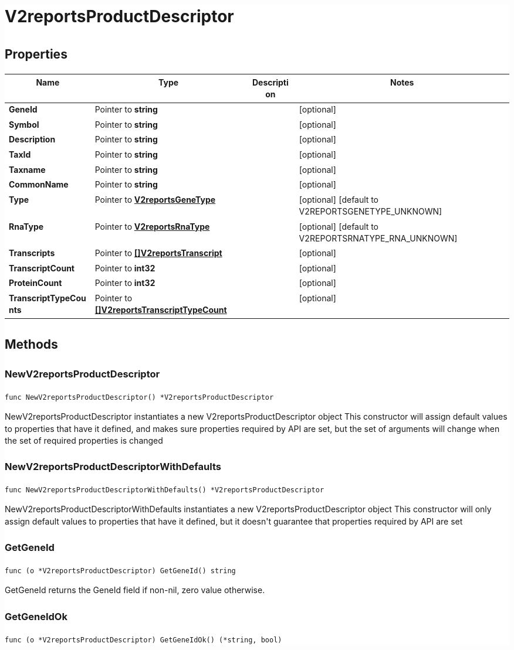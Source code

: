 # V2reportsProductDescriptor

## Properties

Name | Type | Description | Notes
------------ | ------------- | ------------- | -------------
**GeneId** | Pointer to **string** |  | [optional] 
**Symbol** | Pointer to **string** |  | [optional] 
**Description** | Pointer to **string** |  | [optional] 
**TaxId** | Pointer to **string** |  | [optional] 
**Taxname** | Pointer to **string** |  | [optional] 
**CommonName** | Pointer to **string** |  | [optional] 
**Type** | Pointer to [**V2reportsGeneType**](V2reportsGeneType.md) |  | [optional] [default to V2REPORTSGENETYPE_UNKNOWN]
**RnaType** | Pointer to [**V2reportsRnaType**](V2reportsRnaType.md) |  | [optional] [default to V2REPORTSRNATYPE_RNA_UNKNOWN]
**Transcripts** | Pointer to [**[]V2reportsTranscript**](V2reportsTranscript.md) |  | [optional] 
**TranscriptCount** | Pointer to **int32** |  | [optional] 
**ProteinCount** | Pointer to **int32** |  | [optional] 
**TranscriptTypeCounts** | Pointer to [**[]V2reportsTranscriptTypeCount**](V2reportsTranscriptTypeCount.md) |  | [optional] 

## Methods

### NewV2reportsProductDescriptor

`func NewV2reportsProductDescriptor() *V2reportsProductDescriptor`

NewV2reportsProductDescriptor instantiates a new V2reportsProductDescriptor object
This constructor will assign default values to properties that have it defined,
and makes sure properties required by API are set, but the set of arguments
will change when the set of required properties is changed

### NewV2reportsProductDescriptorWithDefaults

`func NewV2reportsProductDescriptorWithDefaults() *V2reportsProductDescriptor`

NewV2reportsProductDescriptorWithDefaults instantiates a new V2reportsProductDescriptor object
This constructor will only assign default values to properties that have it defined,
but it doesn't guarantee that properties required by API are set

### GetGeneId

`func (o *V2reportsProductDescriptor) GetGeneId() string`

GetGeneId returns the GeneId field if non-nil, zero value otherwise.

### GetGeneIdOk

`func (o *V2reportsProductDescriptor) GetGeneIdOk() (*string, bool)`
